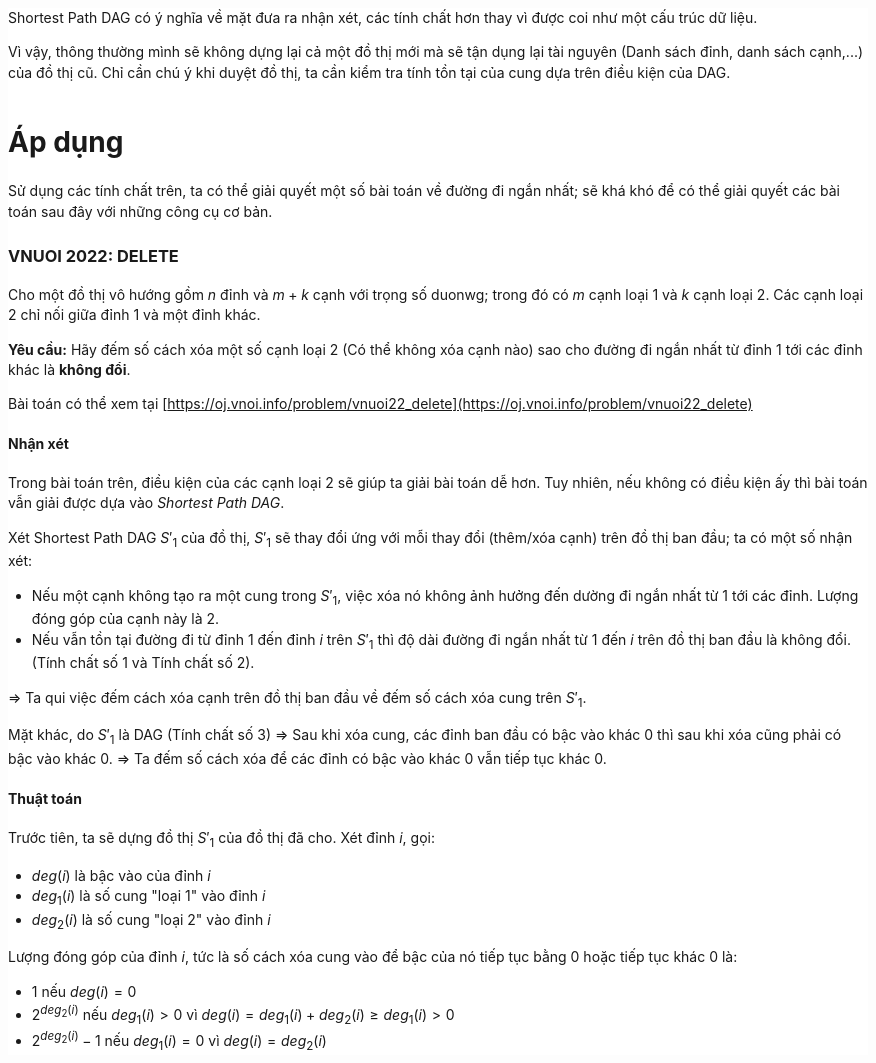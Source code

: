 Shortest Path DAG có ý nghĩa về mặt đưa ra nhận xét, các tính chất hơn thay vì được coi như một cấu trúc dữ liệu.

Vì vậy, thông thường mình sẽ không dựng lại cả một đồ thị mới mà sẽ tận dụng lại tài nguyên (Danh sách đỉnh, danh sách cạnh,...) của đồ thị cũ. Chỉ cần chú ý khi duyệt đồ thị, ta cần kiểm tra tính tồn tại của cung dựa trên điều kiện của DAG.

# Áp dụng

Sử dụng các tính chất trên, ta có thể giải quyết một số bài toán về đường đi ngắn nhất; sẽ khá khó để có thể giải quyết các bài toán sau đây với những công cụ cơ bản.

### VNUOI 2022: DELETE

Cho một đồ thị vô hướng gồm $n$ đỉnh và $m + k$ cạnh với trọng số duonwg; trong đó có $m$ cạnh loại 1 và $k$ cạnh loại 2. Các cạnh loại 2 chỉ nối giữa đỉnh $1$ và một đỉnh khác.

**Yêu cầu:** Hãy đếm số cách xóa một số cạnh loại 2 (Có thể không xóa cạnh nào) sao cho đường đi ngắn nhất từ đỉnh $1$ tới các đỉnh khác là **không đổi**.

Bài toán có thể xem tại [https://oj.vnoi.info/problem/vnuoi22_delete](https://oj.vnoi.info/problem/vnuoi22_delete)

#### Nhận xét

Trong bài toán trên, điều kiện của các cạnh loại 2 sẽ giúp ta giải bài toán dễ hơn. Tuy nhiên, nếu không có điều kiện ấy thì bài toán vẫn giải được dựa vào _Shortest Path DAG_.

Xét Shortest Path DAG $S'_1$ của đồ thị, $S'_1$ sẽ thay đổi ứng với mỗi thay đổi (thêm/xóa cạnh) trên đồ thị ban đầu; ta có một số nhận xét:
- Nếu một cạnh không tạo ra một cung trong $S'_1$, việc xóa nó không ảnh hưởng đến dường đi ngắn nhất từ $1$ tới các đỉnh. Lượng đóng góp của cạnh này là $2$.
- Nếu vẫn tồn tại đường đi từ đỉnh $1$ đến đỉnh $i$ trên $S'_1$ thì độ dài đường đi ngắn nhất từ $1$ đến $i$ trên đồ thị ban đầu là không đổi. (Tính chất số 1 và Tính chất số 2).

$\Rightarrow$ Ta qui việc đếm cách xóa cạnh trên đồ thị ban đầu về đếm số cách xóa cung trên $S'_1$.

Mặt khác, do $S'_1$ là DAG (Tính chất số 3) $\Rightarrow$ Sau khi xóa cung, các đỉnh ban đầu có bậc vào khác 0 thì sau khi xóa cũng phải có bậc vào khác 0.
$\Rightarrow$ Ta đếm số cách xóa để các đỉnh có bậc vào khác 0 vẫn tiếp tục khác 0.

#### Thuật toán

Trước tiên, ta sẽ dựng đồ thị $S'_1$ của đồ thị đã cho. Xét đỉnh $i$, gọi:
- $deg(i)$ là bậc vào của đỉnh $i$
- $deg_1(i)$ là số cung "loại 1" vào đỉnh $i$
- $deg_2(i)$ là số cung "loại 2" vào đỉnh $i$

Lượng đóng góp của đỉnh $i$, tức là số cách xóa cung vào để bậc của nó tiếp tục bằng 0 hoặc tiếp tục khác 0 là:
- $1$ nếu $deg(i)=0$
- $2^{deg_2(i)}$ nếu $deg_1(i)>0$ vì $deg(i)=deg_1(i)+deg_2(i)\ge deg_1(i)>0$
- $2^{deg_2(i)}-1$ nếu $deg_1(i)=0$ vì $deg(i)=deg_2(i)$
